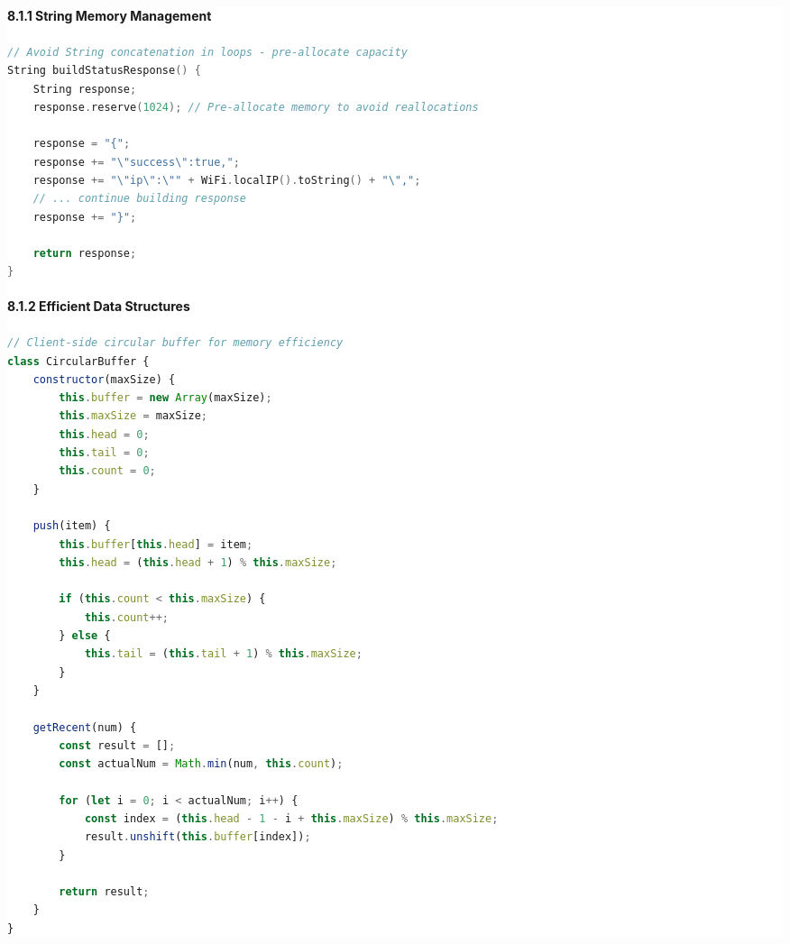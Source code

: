 #### 8.1.1 String Memory Management
```cpp
// Avoid String concatenation in loops - pre-allocate capacity
String buildStatusResponse() {
    String response;
    response.reserve(1024); // Pre-allocate memory to avoid reallocations
    
    response = "{";
    response += "\"success\":true,";
    response += "\"ip\":\"" + WiFi.localIP().toString() + "\",";
    // ... continue building response
    response += "}";
    
    return response;
}
```

#### 8.1.2 Efficient Data Structures
```javascript
// Client-side circular buffer for memory efficiency
class CircularBuffer {
    constructor(maxSize) {
        this.buffer = new Array(maxSize);
        this.maxSize = maxSize;
        this.head = 0;
        this.tail = 0;
        this.count = 0;
    }
    
    push(item) {
        this.buffer[this.head] = item;
        this.head = (this.head + 1) % this.maxSize;
        
        if (this.count < this.maxSize) {
            this.count++;
        } else {
            this.tail = (this.tail + 1) % this.maxSize;
        }
    }
    
    getRecent(num) {
        const result = [];
        const actualNum = Math.min(num, this.count);
        
        for (let i = 0; i < actualNum; i++) {
            const index = (this.head - 1 - i + this.maxSize) % this.maxSize;
            result.unshift(this.buffer[index]);
        }
        
        return result;
    }
}
```
